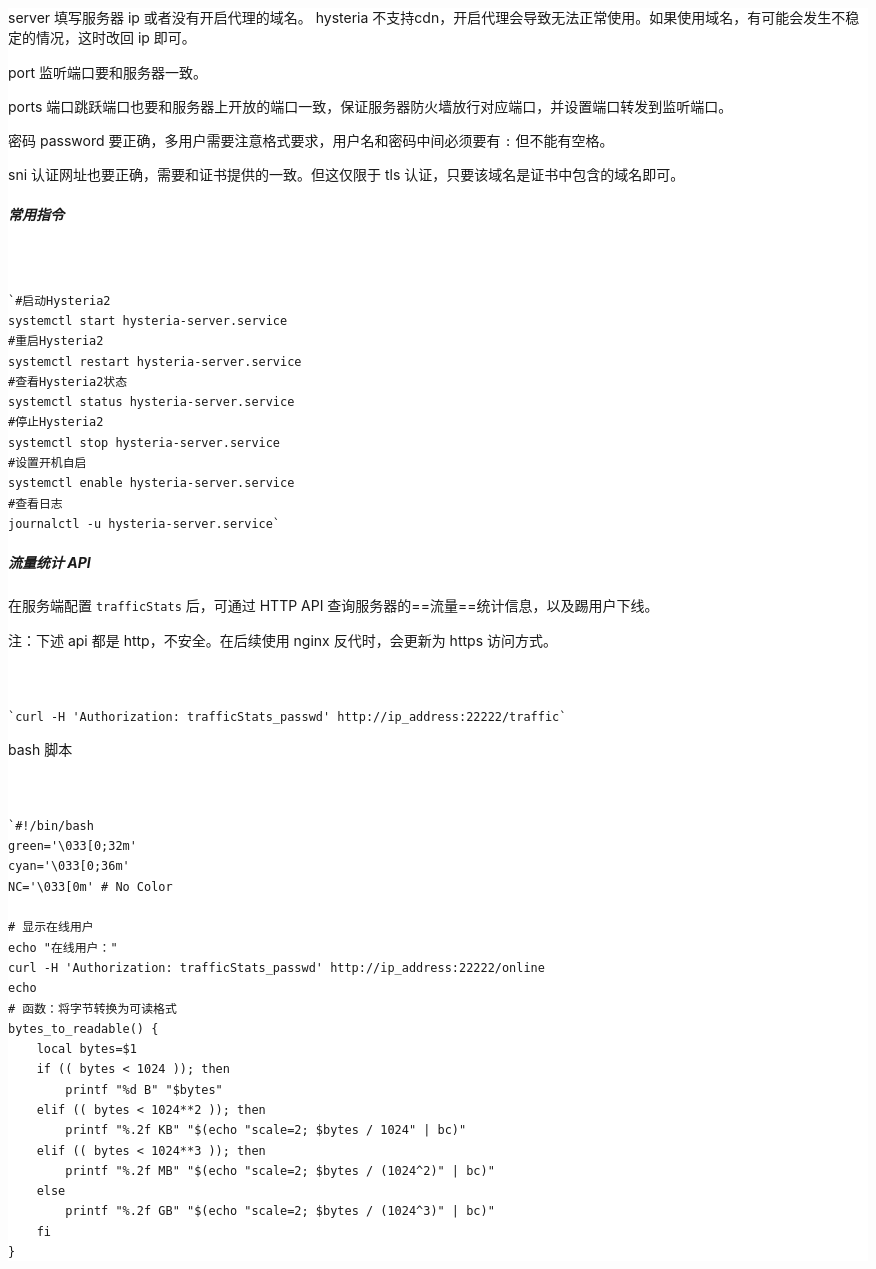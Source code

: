 server 填写服务器 ip 或者没有开启代理的域名。 hysteria 不支持cdn，开启代理会导致无法正常使用。如果使用域名，有可能会发生不稳定的情况，这时改回 ip 即可。

port 监听端口要和服务器一致。

ports 端口跳跃端口也要和服务器上开放的端口一致，保证服务器防火墙放行对应端口，并设置端口转发到监听端口。

密码 password 要正确，多用户需要注意格式要求，用户名和密码中间必须要有 `:` 但不能有空格。

sni 认证网址也要正确，需要和证书提供的一致。但这仅限于 tls 认证，只要该域名是证书中包含的域名即可。

##### [](#p-3237872-h-38)常用指令

```


`#启动Hysteria2
systemctl start hysteria-server.service
#重启Hysteria2
systemctl restart hysteria-server.service
#查看Hysteria2状态
systemctl status hysteria-server.service
#停止Hysteria2
systemctl stop hysteria-server.service
#设置开机自启
systemctl enable hysteria-server.service
#查看日志
journalctl -u hysteria-server.service` 
```

##### [](#p-3237872-api-39)流量统计 API

在服务端配置 `trafficStats` 后，可通过 HTTP API 查询服务器的==流量==统计信息，以及踢用户下线。

注：下述 api 都是 http，不安全。在后续使用 nginx 反代时，会更新为 https 访问方式。

```


`curl -H 'Authorization: trafficStats_passwd' http://ip_address:22222/traffic` 
```

bash 脚本

```


`#!/bin/bash
green='\033[0;32m'
cyan='\033[0;36m'
NC='\033[0m' # No Color

# 显示在线用户
echo "在线用户："
curl -H 'Authorization: trafficStats_passwd' http://ip_address:22222/online
echo
# 函数：将字节转换为可读格式
bytes_to_readable() {
    local bytes=$1
    if (( bytes < 1024 )); then
        printf "%d B" "$bytes"
    elif (( bytes < 1024**2 )); then
        printf "%.2f KB" "$(echo "scale=2; $bytes / 1024" | bc)"
    elif (( bytes < 1024**3 )); then
        printf "%.2f MB" "$(echo "scale=2; $bytes / (1024^2)" | bc)"
    else
        printf "%.2f GB" "$(echo "scale=2; $bytes / (1024^3)" | bc)"
    fi
}

```